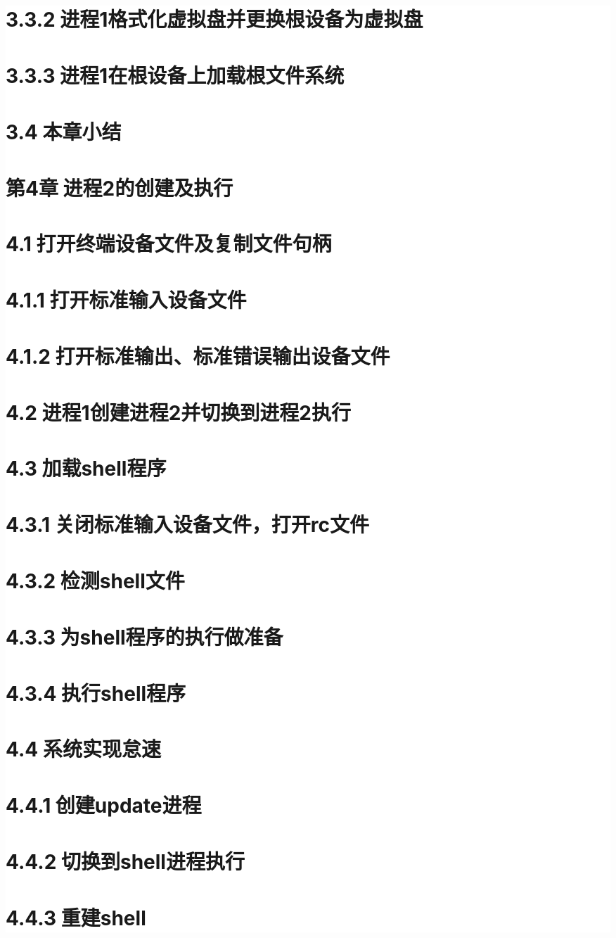 # 3.3.2 进程1格式化虚拟盘并更换根设备为虚拟盘

# 3.3.3 进程1在根设备上加载根文件系统

# 3.4 本章小结

# 第4章 进程2的创建及执行

# 4.1 打开终端设备文件及复制文件句柄

# 4.1.1 打开标准输入设备文件

# 4.1.2 打开标准输出、标准错误输出设备文件

# 4.2 进程1创建进程2并切换到进程2执行

# 4.3 加载shell程序

# 4.3.1 关闭标准输入设备文件，打开rc文件

# 4.3.2 检测shell文件

# 4.3.3 为shell程序的执行做准备

# 4.3.4 执行shell程序

# 4.4 系统实现怠速

# 4.4.1 创建update进程

# 4.4.2 切换到shell进程执行

# 4.4.3 重建shell
